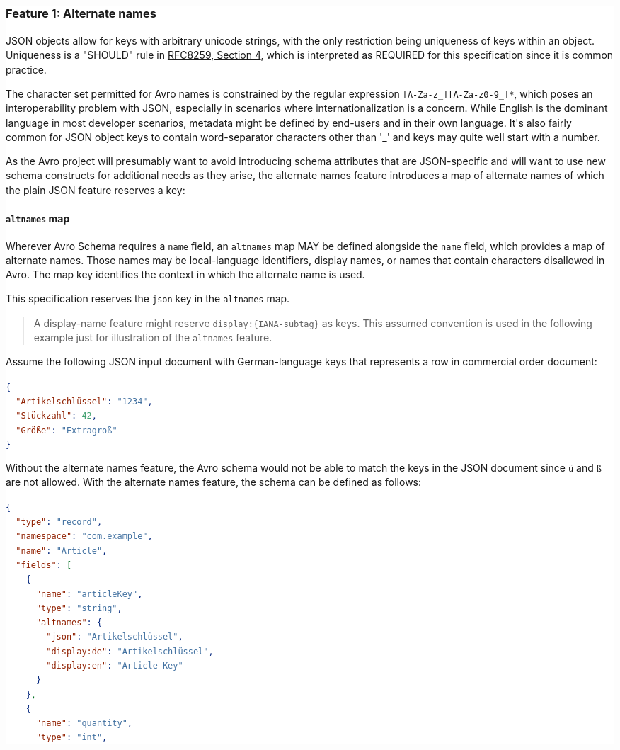 ### Feature 1: Alternate names

JSON objects allow for keys with arbitrary unicode strings, with the only
restriction being uniqueness of keys within an object. Uniqueness is a "SHOULD"
rule in [RFC8259, Section 4](https://www.rfc-editor.org/rfc/rfc8259#section-4),
which is interpreted as REQUIRED for this specification since it is common
practice.

The character set permitted for Avro names is constrained by the regular
expression `[A-Za-z_][A-Za-z0-9_]*`, which poses an interoperability problem
with JSON, especially in scenarios where internationalization is a concern.
While English is the dominant language in most developer scenarios, metadata
might be defined by end-users and in their own language. It's also fairly common
for JSON object keys to contain word-separator characters other than '_' and
keys may quite well start with a number.

As the Avro project will presumably want to avoid introducing schema attributes
that are JSON-specific and will want to use new schema constructs for additional
needs as they arise, the alternate names feature introduces a map of alternate
names of which the plain JSON feature reserves a key:

#### `altnames` map

Wherever Avro Schema requires a `name` field, an `altnames` map MAY be defined
alongside the `name` field, which provides a map of alternate names. Those names
may be local-language identifiers, display names, or names that contain
characters disallowed in Avro. The map key identifies the context in which the
alternate name is used.

This specification reserves the `json` key in the `altnames` map.

> A display-name feature might reserve `display:{IANA-subtag}` as keys. This
> assumed convention is used in the following example just for illustration of the
> `altnames` feature.

Assume the following JSON input document with German-language keys that
represents a row in commercial order document:

```JSON
{
  "Artikelschlüssel": "1234",
  "Stückzahl": 42,
  "Größe": "Extragroß"
}
```

Without the alternate names feature, the Avro schema would not be able to match
the keys in the JSON document since `ü` and `ß` are not allowed. With the
alternate names feature, the schema can be defined as follows:

```JSON
{
  "type": "record",
  "namespace": "com.example",
  "name": "Article",
  "fields": [
    {
      "name": "articleKey",
      "type": "string",
      "altnames": {
        "json": "Artikelschlüssel",
        "display:de": "Artikelschlüssel",
        "display:en": "Article Key"
      }
    },
    {
      "name": "quantity",
      "type": "int",
```
